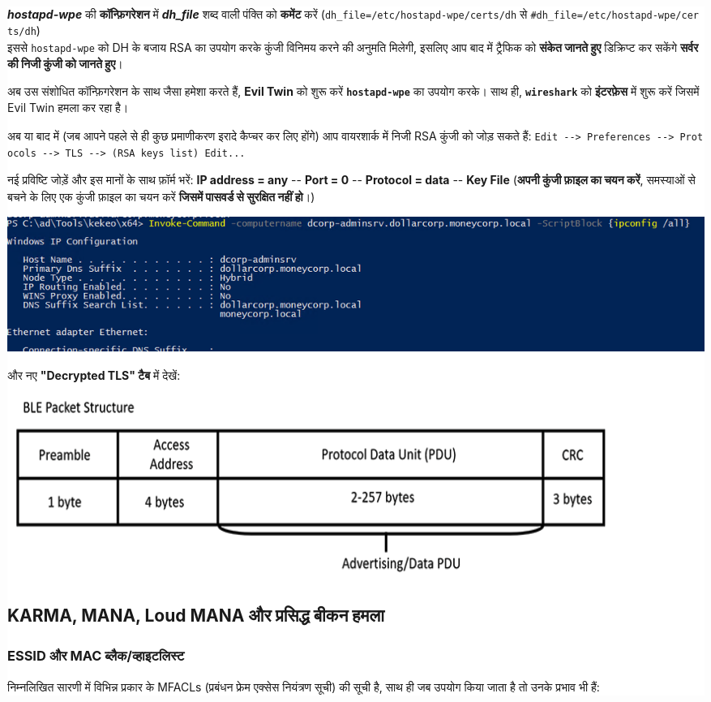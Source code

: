 _**hostapd-wpe**_ की **कॉन्फ़िगरेशन** में _**dh\_file**_ शब्द वाली पंक्ति को **कमेंट** करें (`dh_file=/etc/hostapd-wpe/certs/dh` से `#dh_file=/etc/hostapd-wpe/certs/dh`)\
इससे `hostapd-wpe` को DH के बजाय RSA का उपयोग करके कुंजी विनिमय करने की अनुमति मिलेगी, इसलिए आप बाद में ट्रैफिक को **संकेत जानते हुए** डिक्रिप्ट कर सकेंगे **सर्वर की निजी कुंजी को जानते हुए**।

अब उस संशोधित कॉन्फ़िगरेशन के साथ जैसा हमेशा करते हैं, **Evil Twin** को शुरू करें **`hostapd-wpe`** का उपयोग करके। साथ ही, **`wireshark`** को **इंटरफ़ेस** में शुरू करें जिसमें Evil Twin हमला कर रहा है।

अब या बाद में (जब आपने पहले से ही कुछ प्रमाणीकरण इरादे कैप्चर कर लिए होंगे) आप वायरशार्क में निजी RSA कुंजी को जोड़ सकते हैं: `Edit --> Preferences --> Protocols --> TLS --> (RSA keys list) Edit...`

नई प्रविष्टि जोड़ें और इस मानों के साथ फ़ॉर्म भरें: **IP address = any** -- **Port = 0** -- **Protocol = data** -- **Key File** (**अपनी कुंजी फ़ाइल का चयन करें**, समस्याओं से बचने के लिए एक कुंजी फ़ाइल का चयन करें **जिसमें पासवर्ड से सुरक्षित नहीं हो**।)

![](<../../.gitbook/assets/image (151).png>)

और नए **"Decrypted TLS" टैब** में देखें:

![](<../../.gitbook/assets/image (152).png>)

## KARMA, MANA, Loud MANA और प्रसिद्ध बीकन हमला

### ESSID और MAC ब्लैक/व्हाइटलिस्ट

निम्नलिखित सारणी में विभिन्न प्रकार के MFACLs (प्रबंधन फ्रेम एक्सेस नियंत्रण सूची) की सूची है, साथ ही जब उपयोग किया जाता है तो उनके प्रभाव भी हैं:
